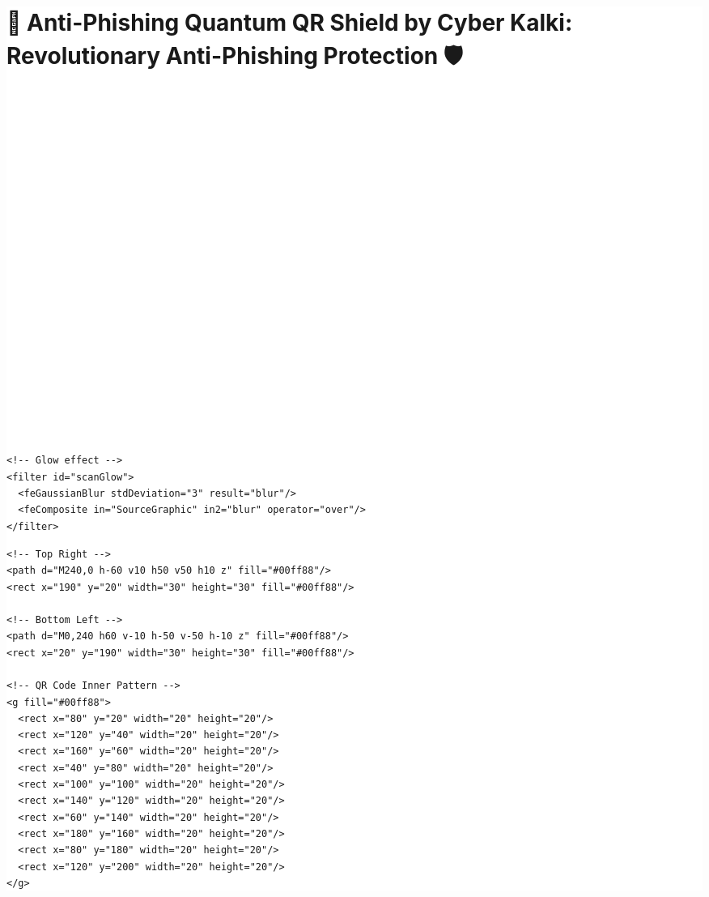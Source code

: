 # 🌟 Anti-Phishing Quantum QR Shield by Cyber Kalki: Revolutionary Anti-Phishing Protection 🛡️
<svg xmlns="http://www.w3.org/2000/svg" viewBox="0 0 800 400">
  <defs>
    <!-- Scanner gradient -->
    <linearGradient id="scannerGradient" x1="0%" y1="0%" x2="0%" y2="100%">
      <stop offset="0%" style="stop-color:rgba(0,255,136,0)"/>
      <stop offset="50%" style="stop-color:rgba(0,255,136,0.8)"/>
      <stop offset="100%" style="stop-color:rgba(0,255,136,0)"/>
    </linearGradient>
    
    <!-- Glow effect -->
    <filter id="scanGlow">
      <feGaussianBlur stdDeviation="3" result="blur"/>
      <feComposite in="SourceGraphic" in2="blur" operator="over"/>
    </filter>
  </defs>

  
  <rect width="800" height="400" fill="#0a192f"/>
  
  
  <g transform="translate(250, 50)">
    <!-- QR Code Corners -->
    <!-- Top Left -->
    <path d="M0,0 h60 v10 h-50 v50 h-10 z" fill="#00ff88"/>
    <rect x="20" y="20" width="30" height="30" fill="#00ff88"/>
    
    <!-- Top Right -->
    <path d="M240,0 h-60 v10 h50 v50 h10 z" fill="#00ff88"/>
    <rect x="190" y="20" width="30" height="30" fill="#00ff88"/>
    
    <!-- Bottom Left -->
    <path d="M0,240 h60 v-10 h-50 v-50 h-10 z" fill="#00ff88"/>
    <rect x="20" y="190" width="30" height="30" fill="#00ff88"/>
    
    <!-- QR Code Inner Pattern -->
    <g fill="#00ff88">
      <rect x="80" y="20" width="20" height="20"/>
      <rect x="120" y="40" width="20" height="20"/>
      <rect x="160" y="60" width="20" height="20"/>
      <rect x="40" y="80" width="20" height="20"/>
      <rect x="100" y="100" width="20" height="20"/>
      <rect x="140" y="120" width="20" height="20"/>
      <rect x="60" y="140" width="20" height="20"/>
      <rect x="180" y="160" width="20" height="20"/>
      <rect x="80" y="180" width="20" height="20"/>
      <rect x="120" y="200" width="20" height="20"/>
    </g>
  </g>

  
  <rect x="250" y="50" width="240" height="240" fill="none" stroke="#00ff88" stroke-width="2"/>
  <rect x="250" y="50" width="240" height="10" fill="url(#scannerGradient)" filter="url(#scanGlow)">
    <animate 
      attributeName="y" 
      values="50;280;50" 
      dur="3s" 
      repeatCount="indefinite"/>
  </rect>
